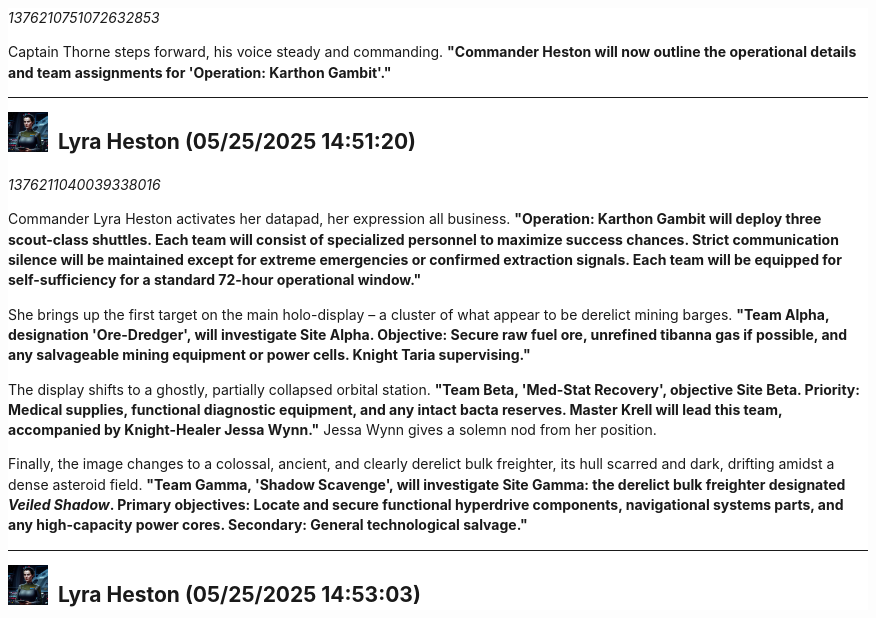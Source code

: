 *1376210751072632853*

Captain Thorne steps forward, his voice steady and commanding. **"Commander Heston will now outline the operational details and team assignments for 'Operation: Karthon Gambit'."**

---

<img src="avatars/1375300554737324043/f82d4bde8fd6c89c32448931dbf9462e.png" alt="avatar" style="width: 40px; height: 40px; margin-right: 10px;" width="40" height="40" align="left">

## **Lyra Heston** (05/25/2025 14:51:20) <br style='clear: both;'>

*1376211040039338016*

Commander Lyra Heston activates her datapad, her expression all business. **"Operation: Karthon Gambit will deploy three scout-class shuttles. Each team will consist of specialized personnel to maximize success chances. Strict communication silence will be maintained except for extreme emergencies or confirmed extraction signals. Each team will be equipped for self-sufficiency for a standard 72-hour operational window."**

She brings up the first target on the main holo-display – a cluster of what appear to be derelict mining barges. **"Team Alpha, designation 'Ore-Dredger', will investigate Site Alpha. Objective: Secure raw fuel ore, unrefined tibanna gas if possible, and any salvageable mining equipment or power cells. Knight Taria supervising."**

The display shifts to a ghostly, partially collapsed orbital station. **"Team Beta, 'Med-Stat Recovery', objective Site Beta. Priority: Medical supplies, functional diagnostic equipment, and any intact bacta reserves. Master Krell will lead this team, accompanied by Knight-Healer Jessa Wynn."** Jessa Wynn gives a solemn nod from her position.

Finally, the image changes to a colossal, ancient, and clearly derelict bulk freighter, its hull scarred and dark, drifting amidst a dense asteroid field. **"Team Gamma, 'Shadow Scavenge', will investigate Site Gamma: the derelict bulk freighter designated *Veiled Shadow*. Primary objectives: Locate and secure functional hyperdrive components, navigational systems parts, and any high-capacity power cores. Secondary: General technological salvage."**

---

<img src="avatars/1375300554737324043/f82d4bde8fd6c89c32448931dbf9462e.png" alt="avatar" style="width: 40px; height: 40px; margin-right: 10px;" width="40" height="40" align="left">

## **Lyra Heston** (05/25/2025 14:53:03) <br style='clear: both;'>
